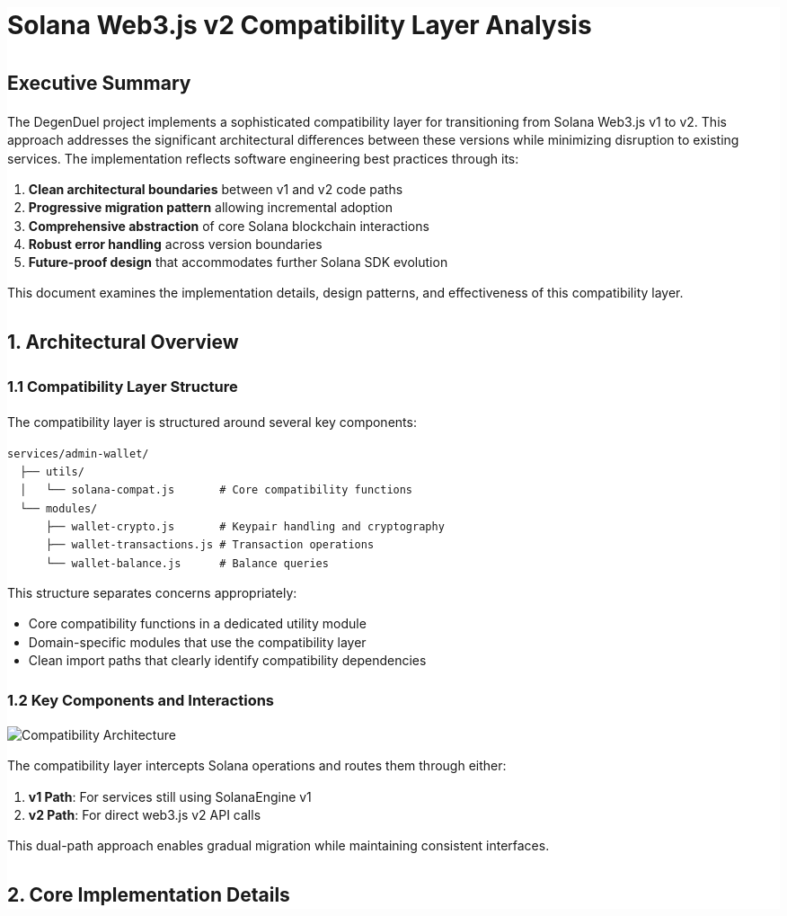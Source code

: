 # Solana Web3.js v2 Compatibility Layer Analysis

## Executive Summary

The DegenDuel project implements a sophisticated compatibility layer for transitioning from Solana Web3.js v1 to v2. This approach addresses the significant architectural differences between these versions while minimizing disruption to existing services. The implementation reflects software engineering best practices through its:

1. **Clean architectural boundaries** between v1 and v2 code paths
2. **Progressive migration pattern** allowing incremental adoption
3. **Comprehensive abstraction** of core Solana blockchain interactions
4. **Robust error handling** across version boundaries
5. **Future-proof design** that accommodates further Solana SDK evolution

This document examines the implementation details, design patterns, and effectiveness of this compatibility layer.

## 1. Architectural Overview

### 1.1 Compatibility Layer Structure

The compatibility layer is structured around several key components:

```
services/admin-wallet/
  ├── utils/
  │   └── solana-compat.js       # Core compatibility functions
  └── modules/
      ├── wallet-crypto.js       # Keypair handling and cryptography
      ├── wallet-transactions.js # Transaction operations
      └── wallet-balance.js      # Balance queries
```

This structure separates concerns appropriately:
- Core compatibility functions in a dedicated utility module
- Domain-specific modules that use the compatibility layer
- Clean import paths that clearly identify compatibility dependencies

### 1.2 Key Components and Interactions

![Compatibility Architecture](https://mermaid.ink/img/pako:eNqNkl1PwjAUhv_K5g0XkwJRQYmZibcm3hgjcWNiGV3PWUNH1y2lGBL-uwsIiAFj40XPx_Oc5z1t1UBzzhBSoLU0M66rTJDwJgHQBzUV-uY44u4MdVnE4YRJLhVxEgMZL5pLfHJ1Dt7BuPjJ7PZwwKQ0TxRsshAFFrUyR1pgtTZpXhqUBmGb3S2KW_1t9yBsD44v48FooEUltIXAXUa8uNxS9ZLaFbXa20a-PXWLtnY9HxkzxvKHG1pXJeHtldS_h-_4YcMxBReyD6mt1y_b5ntbjdMxUXOUiZdOsxcZjnNNXFfYc-XGncTwrPRJEOw0cQ_iT81P5Ld37kcf7vfW_y2Ef4kTkCv5oAZMC23AyqQWqbAW-EwpVBMw80wR70ALNAqtoNIymQlI1YZjpjCphNXuQ4gJpFxZdzVTyKX21jJheRrGdY6j9q6ENF0kHXLDRaZGFXRTpYoVZNb6ZSxm2ZXPcaRY-gjpavwC02s8UQ?type=png)

The compatibility layer intercepts Solana operations and routes them through either:
1. **v1 Path**: For services still using SolanaEngine v1
2. **v2 Path**: For direct web3.js v2 API calls

This dual-path approach enables gradual migration while maintaining consistent interfaces.

## 2. Core Implementation Details
